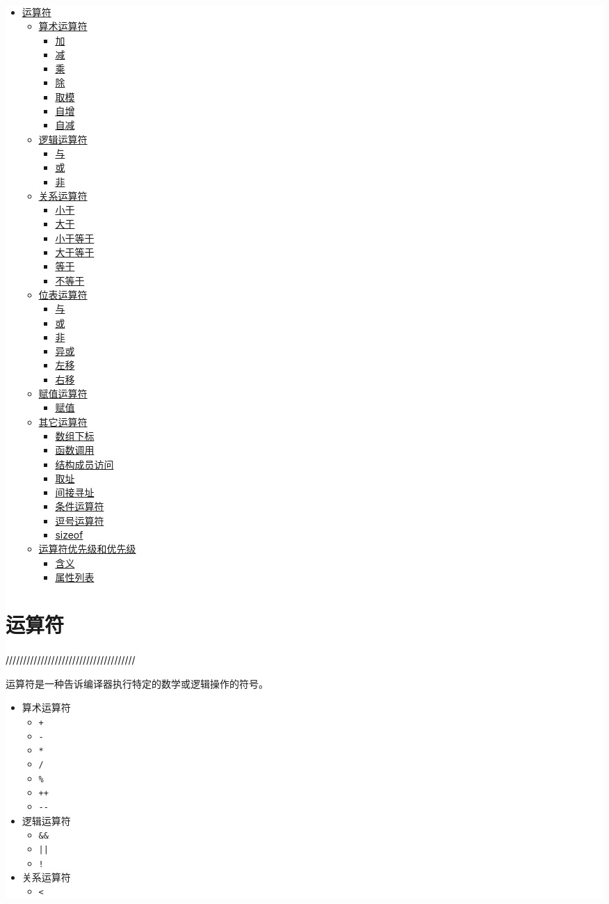 


- [运算符](#运算符)
    - [算术运算符](#算术运算符)
        - [加](#加)
        - [减](#减)
        - [乘](#乘)
        - [除](#除)
        - [取模](#取模)
        - [自增](#自增)
        - [自减](#自减)
    - [逻辑运算符](#逻辑运算符)
        - [与](#与)
        - [或](#或)
        - [非](#非)
    - [关系运算符](#关系运算符)
        - [小于](#小于)
        - [大于](#大于)
        - [小于等于](#小于等于)
        - [大于等于](#大于等于)
        - [等于](#等于)
        - [不等于](#不等于)
    - [位表运算符](#位表运算符)
        - [与](#与-1)
        - [或](#或-1)
        - [非](#非-1)
        - [异或](#异或)
        - [左移](#左移)
        - [右移](#右移)
    - [赋值运算符](#赋值运算符)
        - [赋值](#赋值)
    - [其它运算符](#其它运算符)
        - [数组下标](#数组下标)
        - [函数调用](#函数调用)
        - [结构成员访问](#结构成员访问)
        - [取址](#取址)
        - [间接寻址](#间接寻址)
        - [条件运算符](#条件运算符)
        - [逗号运算符](#逗号运算符)
        - [sizeof](#sizeof)
    - [运算符优先级和优先级](#运算符优先级和优先级)
        - [含义](#含义)
        - [属性列表](#属性列表)



# 运算符
/////////////////////////////////////

运算符是一种告诉编译器执行特定的数学或逻辑操作的符号。

- 算术运算符
    - `+`
    - `-`
    - `*`
    - `/`
    - `%`
    - `++`
    - `--`
- 逻辑运算符
    - `&&`
    - `||`
    - `!`
- 关系运算符
    - `<`